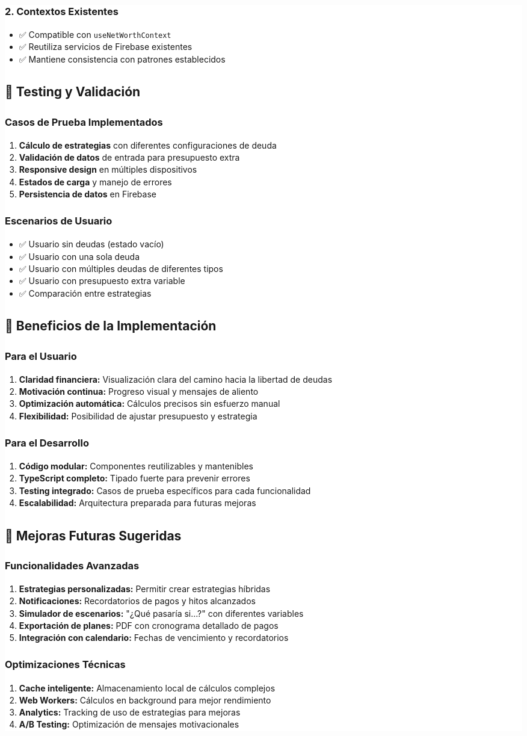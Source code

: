 ### 2. Contextos Existentes
- ✅ Compatible con `useNetWorthContext`
- ✅ Reutiliza servicios de Firebase existentes
- ✅ Mantiene consistencia con patrones establecidos

## 🧪 Testing y Validación

### Casos de Prueba Implementados
1. **Cálculo de estrategias** con diferentes configuraciones de deuda
2. **Validación de datos** de entrada para presupuesto extra
3. **Responsive design** en múltiples dispositivos
4. **Estados de carga** y manejo de errores
5. **Persistencia de datos** en Firebase

### Escenarios de Usuario
- ✅ Usuario sin deudas (estado vacío)
- ✅ Usuario con una sola deuda
- ✅ Usuario con múltiples deudas de diferentes tipos
- ✅ Usuario con presupuesto extra variable
- ✅ Comparación entre estrategias

## 🚀 Beneficios de la Implementación

### Para el Usuario
1. **Claridad financiera:** Visualización clara del camino hacia la libertad de deudas
2. **Motivación continua:** Progreso visual y mensajes de aliento
3. **Optimización automática:** Cálculos precisos sin esfuerzo manual
4. **Flexibilidad:** Posibilidad de ajustar presupuesto y estrategia

### Para el Desarrollo
1. **Código modular:** Componentes reutilizables y mantenibles
2. **TypeScript completo:** Tipado fuerte para prevenir errores
3. **Testing integrado:** Casos de prueba específicos para cada funcionalidad
4. **Escalabilidad:** Arquitectura preparada para futuras mejoras

## 🔮 Mejoras Futuras Sugeridas

### Funcionalidades Avanzadas
1. **Estrategias personalizadas:** Permitir crear estrategias híbridas
2. **Notificaciones:** Recordatorios de pagos y hitos alcanzados
3. **Simulador de escenarios:** "¿Qué pasaría si...?" con diferentes variables
4. **Exportación de planes:** PDF con cronograma detallado de pagos
5. **Integración con calendario:** Fechas de vencimiento y recordatorios

### Optimizaciones Técnicas
1. **Cache inteligente:** Almacenamiento local de cálculos complejos
2. **Web Workers:** Cálculos en background para mejor rendimiento
3. **Analytics:** Tracking de uso de estrategias para mejoras
4. **A/B Testing:** Optimización de mensajes motivacionales
